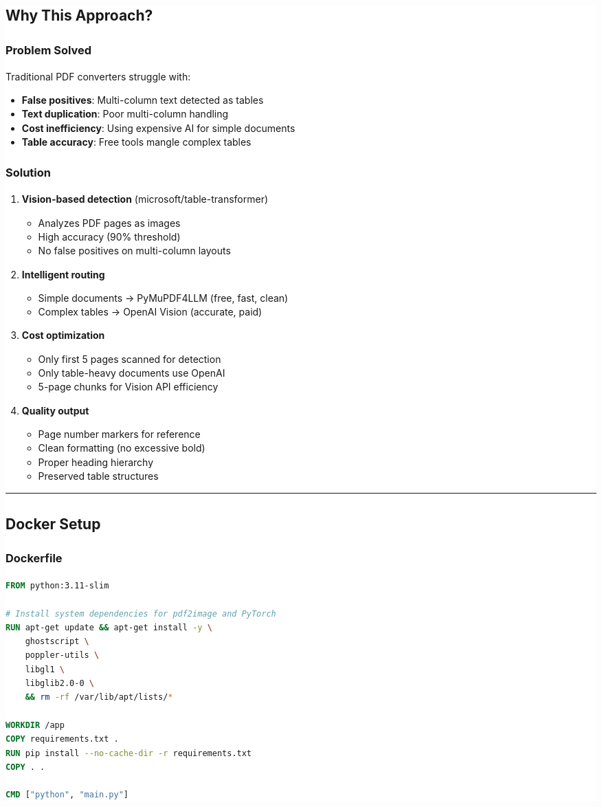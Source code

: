 
## Why This Approach?

### Problem Solved

Traditional PDF converters struggle with:
- **False positives**: Multi-column text detected as tables
- **Text duplication**: Poor multi-column handling
- **Cost inefficiency**: Using expensive AI for simple documents
- **Table accuracy**: Free tools mangle complex tables

### Solution

1. **Vision-based detection** (microsoft/table-transformer)
   - Analyzes PDF pages as images
   - High accuracy (90% threshold)
   - No false positives on multi-column layouts

2. **Intelligent routing**
   - Simple documents → PyMuPDF4LLM (free, fast, clean)
   - Complex tables → OpenAI Vision (accurate, paid)

3. **Cost optimization**
   - Only first 5 pages scanned for detection
   - Only table-heavy documents use OpenAI
   - 5-page chunks for Vision API efficiency

4. **Quality output**
   - Page number markers for reference
   - Clean formatting (no excessive bold)
   - Proper heading hierarchy
   - Preserved table structures

---

## Docker Setup

### Dockerfile

```dockerfile
FROM python:3.11-slim

# Install system dependencies for pdf2image and PyTorch
RUN apt-get update && apt-get install -y \
    ghostscript \
    poppler-utils \
    libgl1 \
    libglib2.0-0 \
    && rm -rf /var/lib/apt/lists/*

WORKDIR /app
COPY requirements.txt .
RUN pip install --no-cache-dir -r requirements.txt
COPY . .

CMD ["python", "main.py"]
```
